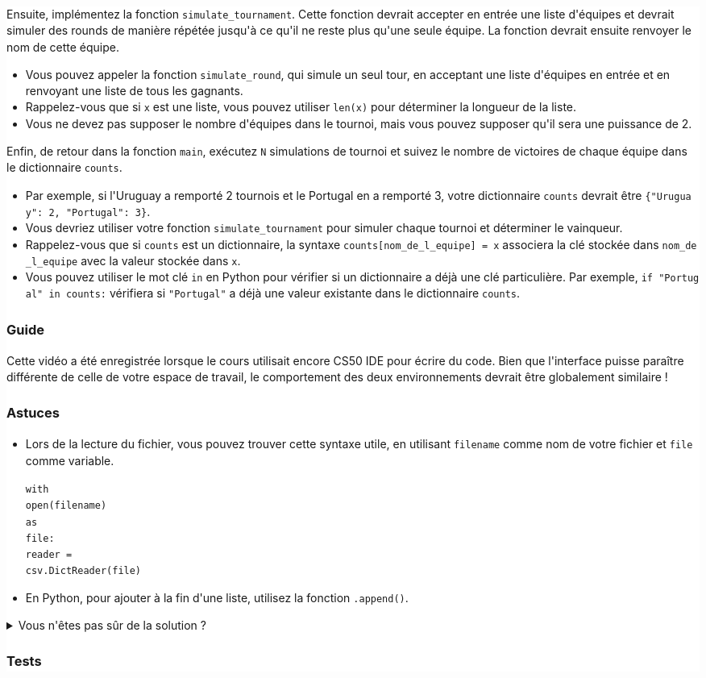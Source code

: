 Ensuite, implémentez la fonction `simulate_tournament`. Cette fonction devrait accepter en entrée une liste d'équipes et devrait simuler des rounds de manière répétée jusqu'à ce qu'il ne reste plus qu'une seule équipe. La fonction devrait ensuite renvoyer le nom de cette équipe.

*  Vous pouvez appeler la fonction `simulate_round`, qui simule un seul tour, en acceptant une liste d'équipes en entrée et en renvoyant une liste de tous les gagnants.
*  Rappelez-vous que si `x` est une liste, vous pouvez utiliser `len(x)` pour déterminer la longueur de la liste.
*  Vous ne devez pas supposer le nombre d'équipes dans le tournoi, mais vous pouvez supposer qu'il sera une puissance de 2.

Enfin, de retour dans la fonction `main`, exécutez `N` simulations de tournoi et suivez le nombre de victoires de chaque équipe dans le dictionnaire `counts`.

*  Par exemple, si l'Uruguay a remporté 2 tournois et le Portugal en a remporté 3, votre dictionnaire `counts` devrait être `{"Uruguay": 2, "Portugal": 3}`.
*  Vous devriez utiliser votre fonction `simulate_tournament` pour simuler chaque tournoi et déterminer le vainqueur.
*  Rappelez-vous que si `counts` est un dictionnaire, la syntaxe `counts[nom_de_l_equipe] = x` associera la clé stockée dans `nom_de_l_equipe` avec la valeur stockée dans `x`.
*  Vous pouvez utiliser le mot clé `in` en Python pour vérifier si un dictionnaire a déjà une clé particulière. Par exemple, `if "Portugal" in counts:` vérifiera si `"Portugal"` a déjà une valeur existante dans le dictionnaire `counts`.

### Guide

<div class="alert" data-alert="primary" role="alert"><p>Cette vidéo a été enregistrée lorsque le cours utilisait encore CS50 IDE pour écrire du code. Bien que l'interface puisse paraître différente de celle de votre espace de travail, le comportement des deux environnements devrait être globalement similaire !</p></div>

<iframe allow="accelerometer; autoplay; encrypted-media; gyroscope; picture-in-picture" allowfullscreen="" class="border" data-video="" src="https://video.cs50.io/o5Bkc7gtRjo"></iframe>


### Astuces

*   Lors de la lecture du fichier, vous pouvez trouver cette syntaxe utile, en utilisant `filename` comme nom de votre fichier et `file` comme variable. <div class="language-python highlighter-rouge"><div class="highlight"><pre class="highlight"><code><span class="k">with</span> <span class="nf">open</span><span class="p">(</span><span class="n">filename</span><span class="p">)</span> <span class="k">as</span> <span class="nb">file</span><span class="p">:</span>
      <span class="n">    reader</span> <span class="o">=</span> <span class="n">csv</span><span class="p">.</span><span class="nc">DictReader</span><span class="p">(</span><span class="nb">file</span><span class="p">)</span>
</code></pre></div>    </div>
        
    
*   En Python, pour ajouter à la fin d'une liste, utilisez la fonction `.append()`.

    
<details><summary>Vous n'êtes pas sûr de la solution ?</summary></details>


### Tests
